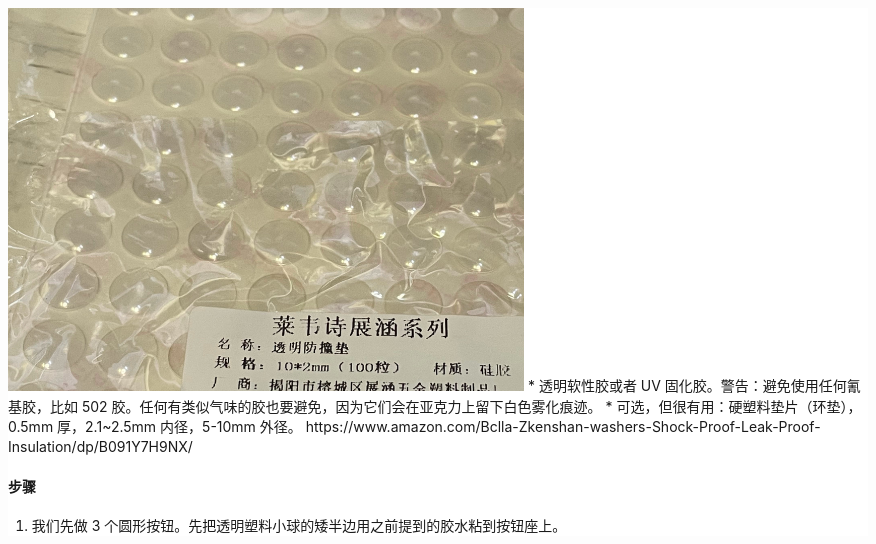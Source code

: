   <img src="doc/anti_slip_pads.jpg" width="60%">
* 透明软性胶或者 UV 固化胶。警告：避免使用任何氰基胶，比如 502 胶。任何有类似气味的胶也要避免，因为它们会在亚克力上留下白色雾化痕迹。
* 可选，但很有用：硬塑料垫片（环垫），0.5mm 厚，2.1~2.5mm 内径，5-10mm 外径。
  https://www.amazon.com/Bclla-Zkenshan-washers-Shock-Proof-Leak-Proof-Insulation/dp/B091Y7H9NX/

#### 步骤
1. 我们先做 3 个圆形按钮。先把透明塑料小球的矮半边用之前提到的胶水粘到按钮座上。  